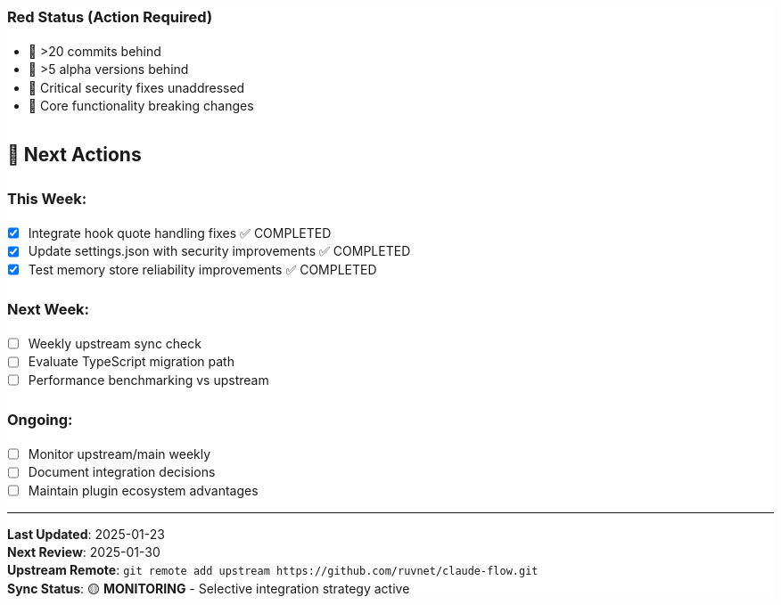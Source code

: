 ### **Red Status** (Action Required)
- 🔴 >20 commits behind
- 🔴 >5 alpha versions behind  
- 🔴 Critical security fixes unaddressed
- 🔴 Core functionality breaking changes

## 📅 Next Actions

### **This Week:**
- [x] Integrate hook quote handling fixes ✅ COMPLETED
- [x] Update settings.json with security improvements ✅ COMPLETED 
- [x] Test memory store reliability improvements ✅ COMPLETED

### **Next Week:**
- [ ] Weekly upstream sync check
- [ ] Evaluate TypeScript migration path
- [ ] Performance benchmarking vs upstream

### **Ongoing:**
- [ ] Monitor upstream/main weekly
- [ ] Document integration decisions
- [ ] Maintain plugin ecosystem advantages

---

**Last Updated**: 2025-01-23  
**Next Review**: 2025-01-30  
**Upstream Remote**: `git remote add upstream https://github.com/ruvnet/claude-flow.git`  
**Sync Status**: 🟡 **MONITORING** - Selective integration strategy active